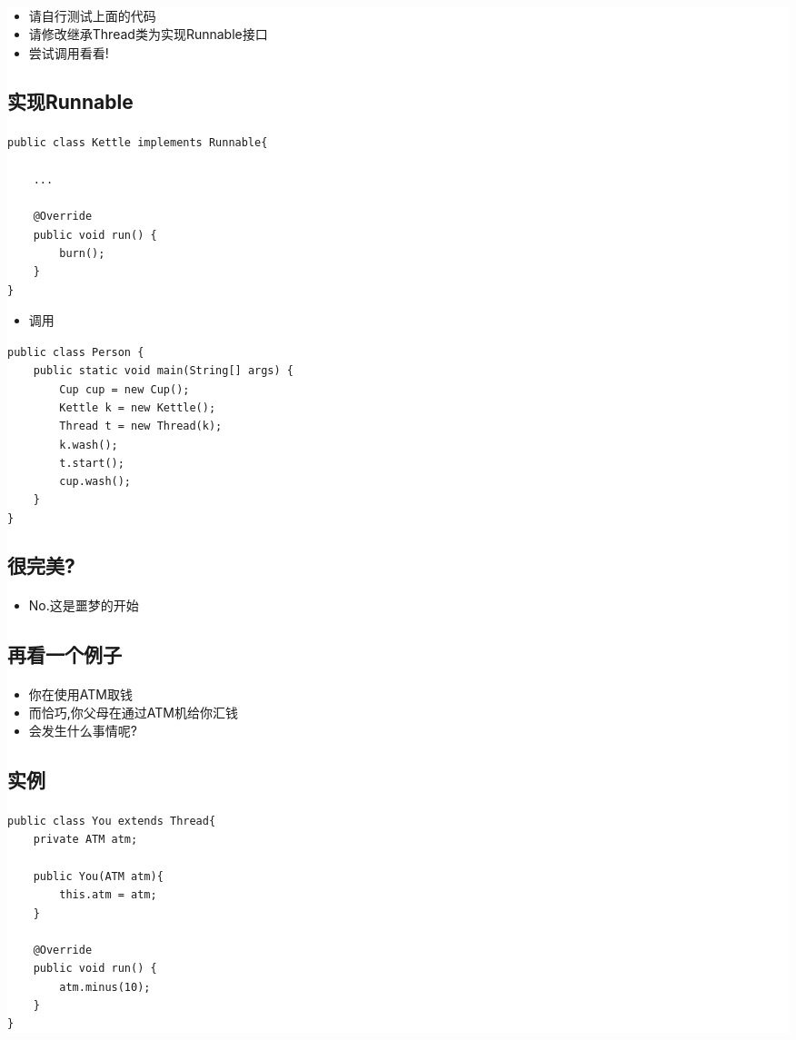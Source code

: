 -   请自行测试上面的代码
-   请修改继承Thread类为实现Runnable接口
-   尝试调用看看!

## 实现Runnable

``` {.java}
public class Kettle implements Runnable{

    ...

    @Override
    public void run() {
        burn();
    }
}
```

-   调用

``` {.java}
public class Person {
    public static void main(String[] args) {
        Cup cup = new Cup();
        Kettle k = new Kettle();
        Thread t = new Thread(k);
        k.wash();
        t.start();
        cup.wash();
    }
}
```

## 很完美?

-   No.这是噩梦的开始

## 再看一个例子

-   你在使用ATM取钱
-   而恰巧,你父母在通过ATM机给你汇钱
-   会发生什么事情呢?

## 实例

``` {.java}
public class You extends Thread{
    private ATM atm;

    public You(ATM atm){
        this.atm = atm;
    }

    @Override
    public void run() {
        atm.minus(10);
    }
}
```
